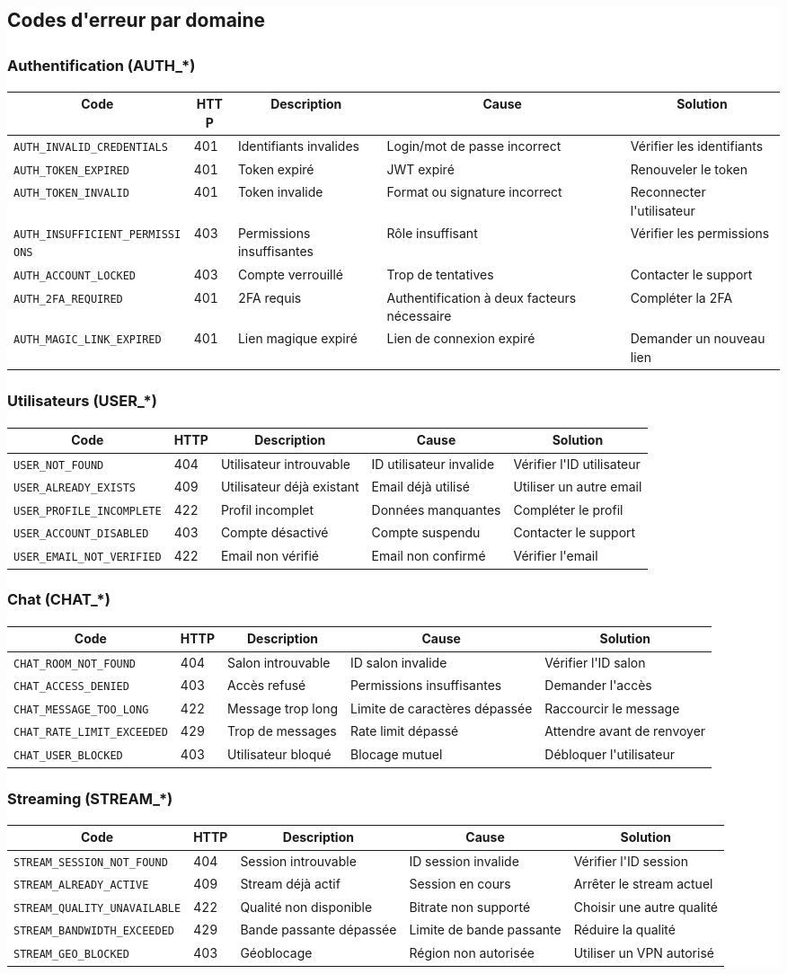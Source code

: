 ## Codes d'erreur par domaine

### Authentification (AUTH_*)

| Code | HTTP | Description | Cause | Solution |
|------|------|-------------|-------|----------|
| `AUTH_INVALID_CREDENTIALS` | 401 | Identifiants invalides | Login/mot de passe incorrect | Vérifier les identifiants |
| `AUTH_TOKEN_EXPIRED` | 401 | Token expiré | JWT expiré | Renouveler le token |
| `AUTH_TOKEN_INVALID` | 401 | Token invalide | Format ou signature incorrect | Reconnecter l'utilisateur |
| `AUTH_INSUFFICIENT_PERMISSIONS` | 403 | Permissions insuffisantes | Rôle insuffisant | Vérifier les permissions |
| `AUTH_ACCOUNT_LOCKED` | 403 | Compte verrouillé | Trop de tentatives | Contacter le support |
| `AUTH_2FA_REQUIRED` | 401 | 2FA requis | Authentification à deux facteurs nécessaire | Compléter la 2FA |
| `AUTH_MAGIC_LINK_EXPIRED` | 401 | Lien magique expiré | Lien de connexion expiré | Demander un nouveau lien |

### Utilisateurs (USER_*)

| Code | HTTP | Description | Cause | Solution |
|------|------|-------------|-------|----------|
| `USER_NOT_FOUND` | 404 | Utilisateur introuvable | ID utilisateur invalide | Vérifier l'ID utilisateur |
| `USER_ALREADY_EXISTS` | 409 | Utilisateur déjà existant | Email déjà utilisé | Utiliser un autre email |
| `USER_PROFILE_INCOMPLETE` | 422 | Profil incomplet | Données manquantes | Compléter le profil |
| `USER_ACCOUNT_DISABLED` | 403 | Compte désactivé | Compte suspendu | Contacter le support |
| `USER_EMAIL_NOT_VERIFIED` | 422 | Email non vérifié | Email non confirmé | Vérifier l'email |

### Chat (CHAT_*)

| Code | HTTP | Description | Cause | Solution |
|------|------|-------------|-------|----------|
| `CHAT_ROOM_NOT_FOUND` | 404 | Salon introuvable | ID salon invalide | Vérifier l'ID salon |
| `CHAT_ACCESS_DENIED` | 403 | Accès refusé | Permissions insuffisantes | Demander l'accès |
| `CHAT_MESSAGE_TOO_LONG` | 422 | Message trop long | Limite de caractères dépassée | Raccourcir le message |
| `CHAT_RATE_LIMIT_EXCEEDED` | 429 | Trop de messages | Rate limit dépassé | Attendre avant de renvoyer |
| `CHAT_USER_BLOCKED` | 403 | Utilisateur bloqué | Blocage mutuel | Débloquer l'utilisateur |

### Streaming (STREAM_*)

| Code | HTTP | Description | Cause | Solution |
|------|------|-------------|-------|----------|
| `STREAM_SESSION_NOT_FOUND` | 404 | Session introuvable | ID session invalide | Vérifier l'ID session |
| `STREAM_ALREADY_ACTIVE` | 409 | Stream déjà actif | Session en cours | Arrêter le stream actuel |
| `STREAM_QUALITY_UNAVAILABLE` | 422 | Qualité non disponible | Bitrate non supporté | Choisir une autre qualité |
| `STREAM_BANDWIDTH_EXCEEDED` | 429 | Bande passante dépassée | Limite de bande passante | Réduire la qualité |
| `STREAM_GEO_BLOCKED` | 403 | Géoblocage | Région non autorisée | Utiliser un VPN autorisé |

